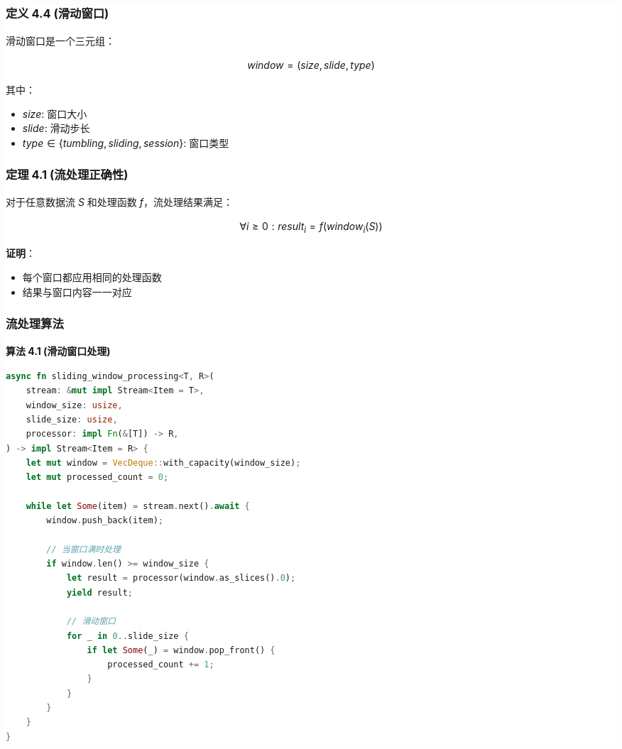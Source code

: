 ### 定义 4.4 (滑动窗口)

滑动窗口是一个三元组：

$$window = (size, slide, type)$$

其中：
- $size$: 窗口大小
- $slide$: 滑动步长
- $type \in \{tumbling, sliding, session\}$: 窗口类型

### 定理 4.1 (流处理正确性)

对于任意数据流 $S$ 和处理函数 $f$，流处理结果满足：

$$\forall i \geq 0: result_i = f(window_i(S))$$

**证明**：
- 每个窗口都应用相同的处理函数
- 结果与窗口内容一一对应

### 流处理算法

**算法 4.1 (滑动窗口处理)**

```rust
async fn sliding_window_processing<T, R>(
    stream: &mut impl Stream<Item = T>,
    window_size: usize,
    slide_size: usize,
    processor: impl Fn(&[T]) -> R,
) -> impl Stream<Item = R> {
    let mut window = VecDeque::with_capacity(window_size);
    let mut processed_count = 0;
    
    while let Some(item) = stream.next().await {
        window.push_back(item);
        
        // 当窗口满时处理
        if window.len() >= window_size {
            let result = processor(window.as_slices().0);
            yield result;
            
            // 滑动窗口
            for _ in 0..slide_size {
                if let Some(_) = window.pop_front() {
                    processed_count += 1;
                }
            }
        }
    }
}
```
